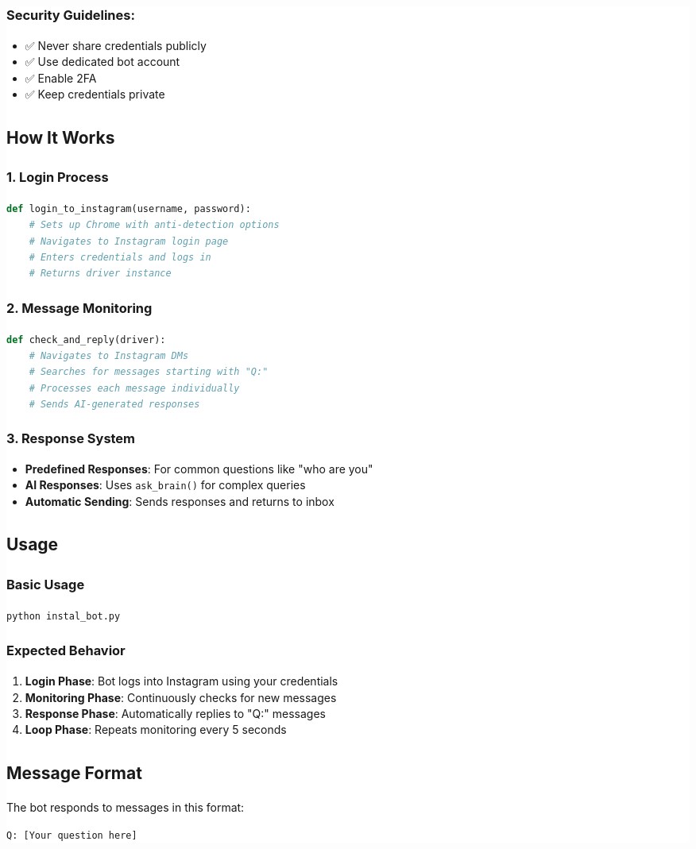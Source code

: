 ### **Security Guidelines:**
- ✅ Never share credentials publicly
- ✅ Use dedicated bot account
- ✅ Enable 2FA
- ✅ Keep credentials private

## How It Works

### 1. Login Process
```python
def login_to_instagram(username, password):
    # Sets up Chrome with anti-detection options
    # Navigates to Instagram login page
    # Enters credentials and logs in
    # Returns driver instance
```

### 2. Message Monitoring
```python
def check_and_reply(driver):
    # Navigates to Instagram DMs
    # Searches for messages starting with "Q:"
    # Processes each message individually
    # Sends AI-generated responses
```

### 3. Response System
- **Predefined Responses**: For common questions like "who are you"
- **AI Responses**: Uses `ask_brain()` for complex queries
- **Automatic Sending**: Sends responses and returns to inbox

## Usage

### Basic Usage
```bash
python instal_bot.py
```

### Expected Behavior
1. **Login Phase**: Bot logs into Instagram using your credentials
2. **Monitoring Phase**: Continuously checks for new messages
3. **Response Phase**: Automatically replies to "Q:" messages
4. **Loop Phase**: Repeats monitoring every 5 seconds

## Message Format
The bot responds to messages in this format:
```
Q: [Your question here]
```
